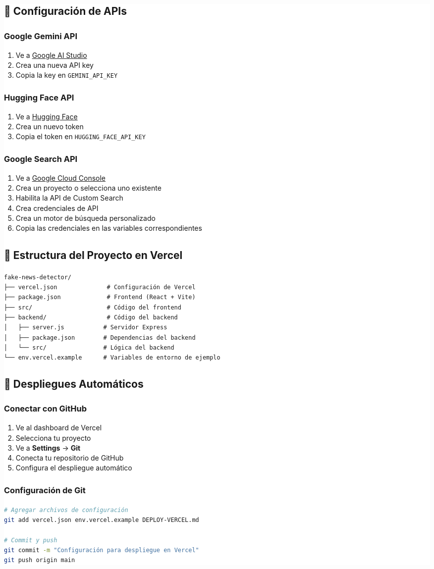 ## 🔧 Configuración de APIs

### Google Gemini API

1. Ve a [Google AI Studio](https://makersuite.google.com/app/apikey)
2. Crea una nueva API key
3. Copia la key en `GEMINI_API_KEY`

### Hugging Face API

1. Ve a [Hugging Face](https://huggingface.co/settings/tokens)
2. Crea un nuevo token
3. Copia el token en `HUGGING_FACE_API_KEY`

### Google Search API

1. Ve a [Google Cloud Console](https://console.cloud.google.com/)
2. Crea un proyecto o selecciona uno existente
3. Habilita la API de Custom Search
4. Crea credenciales de API
5. Crea un motor de búsqueda personalizado
6. Copia las credenciales en las variables correspondientes

## 📁 Estructura del Proyecto en Vercel

```
fake-news-detector/
├── vercel.json              # Configuración de Vercel
├── package.json             # Frontend (React + Vite)
├── src/                     # Código del frontend
├── backend/                 # Código del backend
│   ├── server.js           # Servidor Express
│   ├── package.json        # Dependencias del backend
│   └── src/                # Lógica del backend
└── env.vercel.example      # Variables de entorno de ejemplo
```

## 🔄 Despliegues Automáticos

### Conectar con GitHub

1. Ve al dashboard de Vercel
2. Selecciona tu proyecto
3. Ve a **Settings** → **Git**
4. Conecta tu repositorio de GitHub
5. Configura el despliegue automático

### Configuración de Git

```bash
# Agregar archivos de configuración
git add vercel.json env.vercel.example DEPLOY-VERCEL.md

# Commit y push
git commit -m "Configuración para despliegue en Vercel"
git push origin main
```
